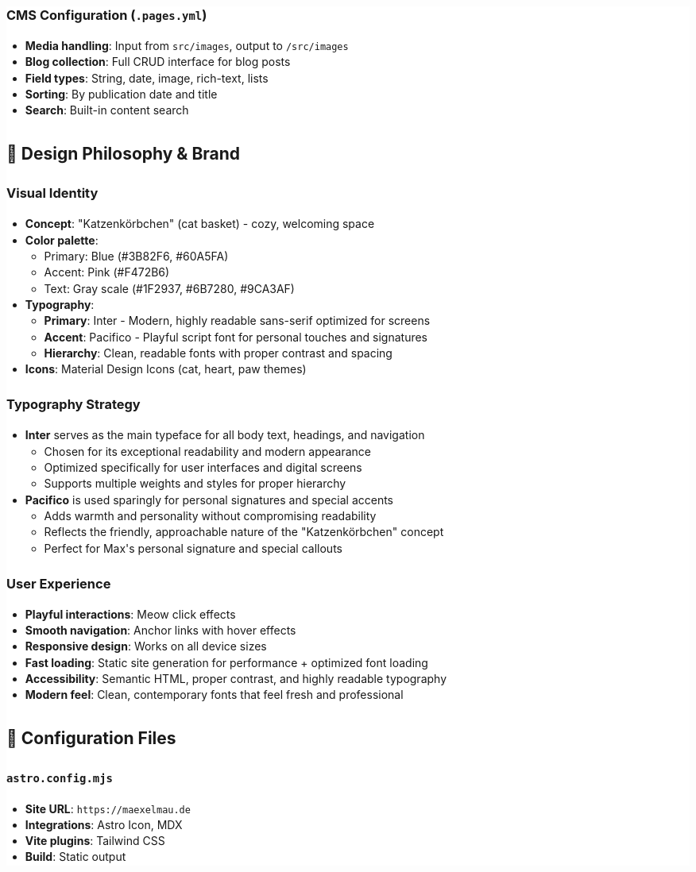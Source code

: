 ### CMS Configuration (`.pages.yml`)

- **Media handling**: Input from `src/images`, output to `/src/images`
- **Blog collection**: Full CRUD interface for blog posts
- **Field types**: String, date, image, rich-text, lists
- **Sorting**: By publication date and title
- **Search**: Built-in content search

## 🎯 Design Philosophy & Brand

### Visual Identity

- **Concept**: "Katzenkörbchen" (cat basket) - cozy, welcoming space
- **Color palette**:
  - Primary: Blue (#3B82F6, #60A5FA)
  - Accent: Pink (#F472B6)
  - Text: Gray scale (#1F2937, #6B7280, #9CA3AF)
- **Typography**:
  - **Primary**: Inter - Modern, highly readable sans-serif optimized for screens
  - **Accent**: Pacifico - Playful script font for personal touches and signatures
  - **Hierarchy**: Clean, readable fonts with proper contrast and spacing
- **Icons**: Material Design Icons (cat, heart, paw themes)

### Typography Strategy

- **Inter** serves as the main typeface for all body text, headings, and navigation
  - Chosen for its exceptional readability and modern appearance
  - Optimized specifically for user interfaces and digital screens
  - Supports multiple weights and styles for proper hierarchy
- **Pacifico** is used sparingly for personal signatures and special accents
  - Adds warmth and personality without compromising readability
  - Reflects the friendly, approachable nature of the "Katzenkörbchen" concept
  - Perfect for Max's personal signature and special callouts

### User Experience

- **Playful interactions**: Meow click effects
- **Smooth navigation**: Anchor links with hover effects
- **Responsive design**: Works on all device sizes
- **Fast loading**: Static site generation for performance + optimized font loading
- **Accessibility**: Semantic HTML, proper contrast, and highly readable typography
- **Modern feel**: Clean, contemporary fonts that feel fresh and professional

## 🔧 Configuration Files

### `astro.config.mjs`

- **Site URL**: `https://maexelmau.de`
- **Integrations**: Astro Icon, MDX
- **Vite plugins**: Tailwind CSS
- **Build**: Static output
